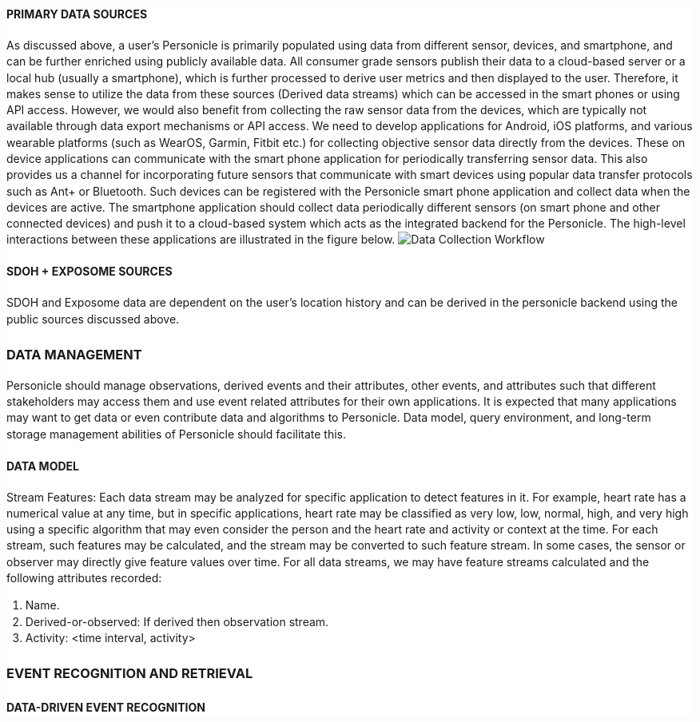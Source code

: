 #### PRIMARY DATA SOURCES

As discussed above, a user’s Personicle is primarily populated using data from different sensor, devices, and smartphone, and can be further enriched using publicly available data. All consumer grade sensors publish their data to a cloud-based server or a local hub (usually a smartphone), which is further processed to derive user metrics and then displayed to the user. Therefore, it makes sense to utilize the data from these sources (Derived data streams) which can be accessed in the smart phones or using API access.
However, we would also benefit from collecting the raw sensor data from the devices, which are typically not available through data export mechanisms or API access. We need to develop applications for Android, iOS platforms, and various wearable platforms (such as WearOS, Garmin, Fitbit etc.) for collecting objective sensor data directly from the devices. These on device applications can communicate with the smart phone application for periodically transferring sensor data. This also provides us a channel for incorporating future sensors that communicate with smart devices using popular data transfer protocols such as Ant+ or Bluetooth. Such devices can be registered with the Personicle smart phone application and collect data when the devices are active.
The smartphone application should collect data periodically different sensors (on smart phone and other connected devices) and push it to a cloud-based system which acts as the integrated backend for the Personicle.
The high-level interactions between these applications are illustrated in the figure below.
![Data Collection Workflow](https://user-images.githubusercontent.com/28337389/134455672-661ef84d-cc40-4462-a07e-3ca2e33376e6.png)

#### SDOH + EXPOSOME SOURCES

SDOH and Exposome data are dependent on the user’s location history and can be derived in the personicle backend using the public sources discussed above.

### DATA MANAGEMENT

Personicle should manage observations, derived events and their attributes, other events, and attributes such that different stakeholders may access them and use event related attributes for their own applications.  It is expected that many applications may want to get data or even contribute data and algorithms to Personicle.  Data model, query environment, and long-term storage management abilities of Personicle should facilitate this.

#### DATA MODEL

Stream Features: Each data stream may be analyzed for specific application to detect features in it.  For example, heart rate has a numerical value at any time, but in specific applications, heart rate may be classified as very low, low, normal, high, and very high using a specific algorithm that may even consider the person and the heart rate and activity or context at the time.  For each stream, such features may be calculated, and the stream may be converted to such feature stream.  In some cases, the sensor or observer may directly give feature values over time. For all data streams, we may have feature streams calculated and the following attributes recorded:
1.	Name.
2.	Derived-or-observed: If derived then observation stream.
3.	Activity: <time interval, activity>

### EVENT RECOGNITION AND RETRIEVAL

#### DATA-DRIVEN EVENT RECOGNITION
